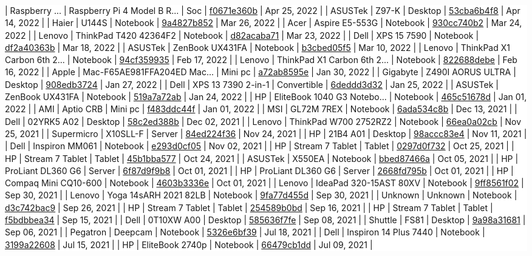 | Raspberry ... | Raspberry Pi 4 Model B R... | Soc         | [f0671e360b](https://linux-hardware.org/?probe=f0671e360b) | Apr 25, 2022 |
| ASUSTek       | Z97-K                       | Desktop     | [53cba6b4f8](https://linux-hardware.org/?probe=53cba6b4f8) | Apr 14, 2022 |
| Haier         | U144S                       | Notebook    | [9a4827b852](https://linux-hardware.org/?probe=9a4827b852) | Mar 26, 2022 |
| Acer          | Aspire E5-553G              | Notebook    | [930cc740b2](https://linux-hardware.org/?probe=930cc740b2) | Mar 24, 2022 |
| Lenovo        | ThinkPad T420 42364F2       | Notebook    | [d82acaba71](https://linux-hardware.org/?probe=d82acaba71) | Mar 23, 2022 |
| Dell          | XPS 15 7590                 | Notebook    | [df2a40363b](https://linux-hardware.org/?probe=df2a40363b) | Mar 18, 2022 |
| ASUSTek       | ZenBook UX431FA             | Notebook    | [b3cbed05f5](https://linux-hardware.org/?probe=b3cbed05f5) | Mar 10, 2022 |
| Lenovo        | ThinkPad X1 Carbon 6th 2... | Notebook    | [94cf359935](https://linux-hardware.org/?probe=94cf359935) | Feb 17, 2022 |
| Lenovo        | ThinkPad X1 Carbon 6th 2... | Notebook    | [822688debe](https://linux-hardware.org/?probe=822688debe) | Feb 16, 2022 |
| Apple         | Mac-F65AE981FFA204ED Mac... | Mini pc     | [a72ab8595e](https://linux-hardware.org/?probe=a72ab8595e) | Jan 30, 2022 |
| Gigabyte      | Z490I AORUS ULTRA           | Desktop     | [908edb3724](https://linux-hardware.org/?probe=908edb3724) | Jan 27, 2022 |
| Dell          | XPS 13 7390 2-in-1          | Convertible | [6deddd3d32](https://linux-hardware.org/?probe=6deddd3d32) | Jan 25, 2022 |
| ASUSTek       | ZenBook UX431FA             | Notebook    | [519a7a72ab](https://linux-hardware.org/?probe=519a7a72ab) | Jan 24, 2022 |
| HP            | EliteBook 1040 G3 Notebo... | Notebook    | [465c51678d](https://linux-hardware.org/?probe=465c51678d) | Jan 01, 2022 |
| AMI           | Aptio CRB                   | Mini pc     | [f483ddc44f](https://linux-hardware.org/?probe=f483ddc44f) | Jan 01, 2022 |
| MSI           | GL72M 7REX                  | Notebook    | [6ada534c8b](https://linux-hardware.org/?probe=6ada534c8b) | Dec 13, 2021 |
| Dell          | 02YRK5 A02                  | Desktop     | [58c2ed388b](https://linux-hardware.org/?probe=58c2ed388b) | Dec 02, 2021 |
| Lenovo        | ThinkPad W700 2752RZ2       | Notebook    | [66ea0a02cb](https://linux-hardware.org/?probe=66ea0a02cb) | Nov 25, 2021 |
| Supermicro    | X10SLL-F                    | Server      | [84ed224f36](https://linux-hardware.org/?probe=84ed224f36) | Nov 24, 2021 |
| HP            | 21B4 A01                    | Desktop     | [98accc83e4](https://linux-hardware.org/?probe=98accc83e4) | Nov 11, 2021 |
| Dell          | Inspiron MM061              | Notebook    | [e293d0cf05](https://linux-hardware.org/?probe=e293d0cf05) | Nov 02, 2021 |
| HP            | Stream 7 Tablet             | Tablet      | [0297d0f732](https://linux-hardware.org/?probe=0297d0f732) | Oct 25, 2021 |
| HP            | Stream 7 Tablet             | Tablet      | [45b1bba577](https://linux-hardware.org/?probe=45b1bba577) | Oct 24, 2021 |
| ASUSTek       | X550EA                      | Notebook    | [bbed87466a](https://linux-hardware.org/?probe=bbed87466a) | Oct 05, 2021 |
| HP            | ProLiant DL360 G6           | Server      | [6f87d9f9b8](https://linux-hardware.org/?probe=6f87d9f9b8) | Oct 01, 2021 |
| HP            | ProLiant DL360 G6           | Server      | [2668fd795b](https://linux-hardware.org/?probe=2668fd795b) | Oct 01, 2021 |
| HP            | Compaq Mini CQ10-600        | Notebook    | [4603b3336e](https://linux-hardware.org/?probe=4603b3336e) | Oct 01, 2021 |
| Lenovo        | IdeaPad 320-15AST 80XV      | Notebook    | [9ff8561f02](https://linux-hardware.org/?probe=9ff8561f02) | Sep 30, 2021 |
| Lenovo        | Yoga 14sARH 2021 82LB       | Notebook    | [9fa77d455d](https://linux-hardware.org/?probe=9fa77d455d) | Sep 30, 2021 |
| Unknown       | Unknown                     | Notebook    | [d3c742bac9](https://linux-hardware.org/?probe=d3c742bac9) | Sep 26, 2021 |
| HP            | Stream 7 Tablet             | Tablet      | [254589b0bd](https://linux-hardware.org/?probe=254589b0bd) | Sep 16, 2021 |
| HP            | Stream 7 Tablet             | Tablet      | [f5bdbbea34](https://linux-hardware.org/?probe=f5bdbbea34) | Sep 15, 2021 |
| Dell          | 0T10XW A00                  | Desktop     | [585636f7fe](https://linux-hardware.org/?probe=585636f7fe) | Sep 08, 2021 |
| Shuttle       | FS81                        | Desktop     | [9a98a31681](https://linux-hardware.org/?probe=9a98a31681) | Sep 06, 2021 |
| Pegatron      | Deepcam                     | Notebook    | [5326e6bf39](https://linux-hardware.org/?probe=5326e6bf39) | Jul 18, 2021 |
| Dell          | Inspiron 14 Plus 7440       | Notebook    | [3199a22608](https://linux-hardware.org/?probe=3199a22608) | Jul 15, 2021 |
| HP            | EliteBook 2740p             | Notebook    | [66479cb1dd](https://linux-hardware.org/?probe=66479cb1dd) | Jul 09, 2021 |